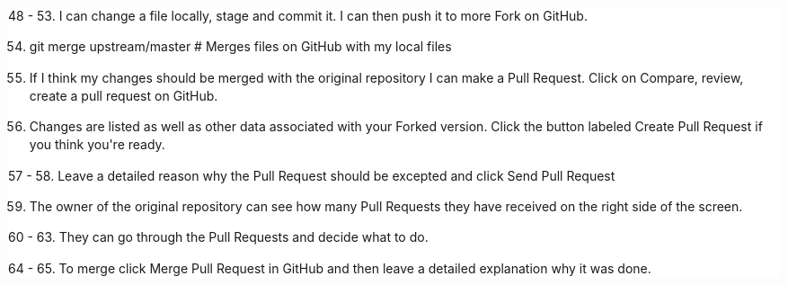 48 - 53. I can change a file locally, stage and commit it. I can then push it to more Fork on GitHub.

54. git merge upstream/master # Merges files on GitHub with my local files

55. If I think my changes should be merged with the original repository I can make a Pull Request. Click on Compare, review, create a pull request on GitHub.

56. Changes are listed as well as other data associated with your Forked version. Click the button labeled Create Pull Request if you think you're ready.

57 - 58. Leave a detailed reason why the Pull Request should be excepted and click Send Pull Request

59. The owner of the original repository can see how many Pull Requests they have received on the right side of the screen.

60 - 63. They can go through the Pull Requests and decide what to do.  

64 - 65. To merge click Merge Pull Request in GitHub and then leave a detailed explanation why it was done.

